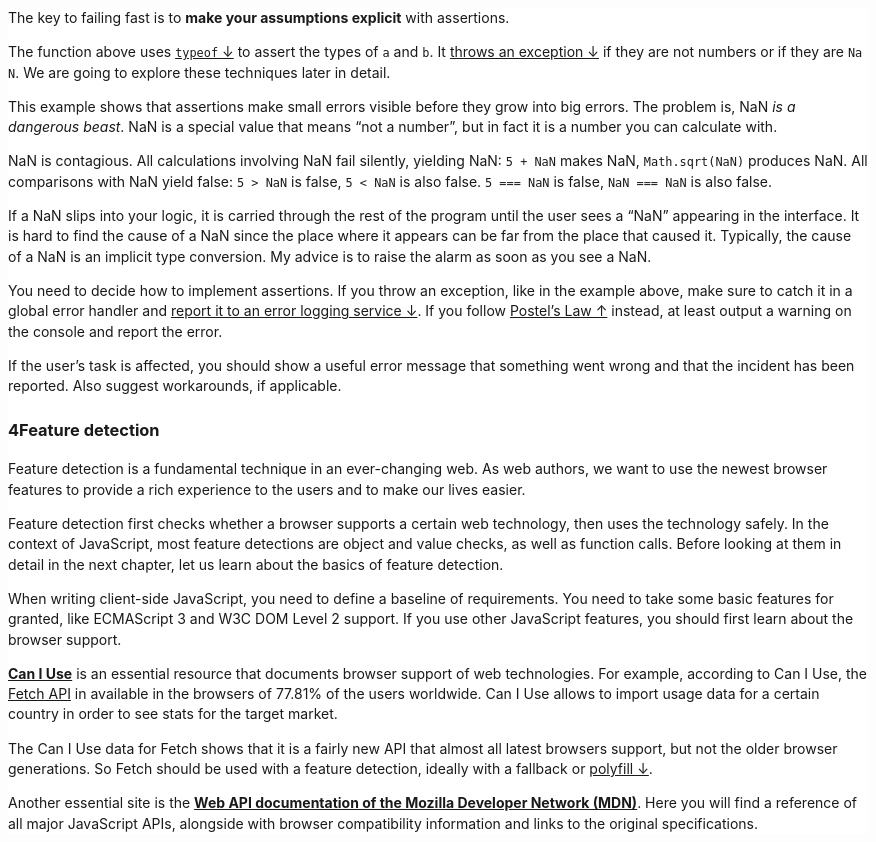 The key to failing fast is to **make your assumptions explicit** with assertions.

The function above uses [`typeof` ↓](https://molily.de/robust-javascript/#type-checks-with-typeof) to assert the types of `a` and `b`. It [throws an exception ↓](https://molily.de/robust-javascript/#programmatic-exceptions) if they are not numbers or if they are `NaN`. We are going to explore these techniques later in detail.

This example shows that assertions make small errors visible before they grow into big errors. The problem is, NaN *is a dangerous beast*. NaN is a special value that means “not a number”, but in fact it is a number you can calculate with.

NaN is contagious. All calculations involving NaN fail silently, yielding NaN: `5 + NaN` makes NaN, `Math.sqrt(NaN)` produces NaN. All comparisons with NaN yield false: `5 > NaN` is false, `5 < NaN` is also false. `5 === NaN` is false, `NaN === NaN` is also false.

If a NaN slips into your logic, it is carried through the rest of the program until the user sees a “NaN” appearing in the interface. It is hard to find the cause of a NaN since the place where it appears can be far from the place that caused it. Typically, the cause of a NaN is an implicit type conversion. My advice is to raise the alarm as soon as you see a NaN.

You need to decide how to implement assertions. If you throw an exception, like in the example above, make sure to catch it in a global error handler and [report it to an error logging service ↓](https://molily.de/robust-javascript/#error-logging). If you follow [Postel’s Law ↑](https://molily.de/robust-javascript/#postels-law) instead, at least output a warning on the console and report the error.

If the user’s task is affected, you should show a useful error message that something went wrong and that the incident has been reported. Also suggest workarounds, if applicable.

### 4Feature detection

Feature detection is a fundamental technique in an ever-changing web. As web authors, we want to use the newest browser features to provide a rich experience to the users and to make our lives easier.

Feature detection first checks whether a browser supports a certain web technology, then uses the technology safely. In the context of JavaScript, most feature detections are object and value checks, as well as function calls. Before looking at them in detail in the next chapter, let us learn about the basics of feature detection.

When writing client-side JavaScript, you need to define a baseline of requirements. You need to take some basic features for granted, like ECMAScript 3 and W3C DOM Level 2 support. If you use other JavaScript features, you should first learn about the browser support.

**[Can I Use](https://caniuse.com/)** is an essential resource that documents browser support of web technologies. For example, according to Can I Use, the [Fetch API](https://caniuse.com/#feat=fetch) in available in the browsers of 77.81% of the users worldwide. Can I Use allows to import usage data for a certain country in order to see stats for the target market.

The Can I Use data for Fetch shows that it is a fairly new API that almost all latest browsers support, but not the older browser generations. So Fetch should be used with a feature detection, ideally with a fallback or [polyfill ↓](https://molily.de/robust-javascript/#polyfills).

Another essential site is the **[Web API documentation of the Mozilla Developer Network (MDN)](https://developer.mozilla.org/en-US/docs/Web/API)**. Here you will find a reference of all major JavaScript APIs, alongside with browser compatibility information and links to the original specifications.

